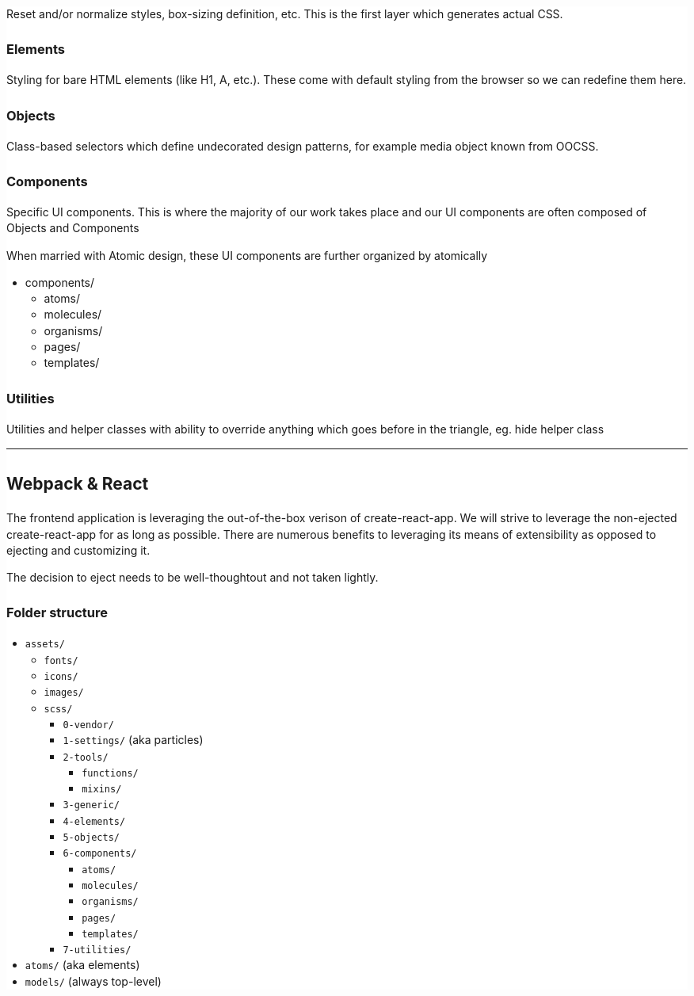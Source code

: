 Reset and/or normalize styles, box-sizing definition, etc. This is the first layer which generates actual CSS.

### Elements

Styling for bare HTML elements (like H1, A, etc.). These come with default styling from the browser so we can redefine them here.

### Objects

Class-based selectors which define undecorated design patterns, for example media object known from OOCSS.

### Components

Specific UI components. This is where the majority of our work takes place and our UI components are often composed of Objects and Components

When married with Atomic design, these UI components are further organized by atomically

-   components/
    -   atoms/
    -   molecules/
    -   organisms/
    -   pages/
    -   templates/

### Utilities

Utilities and helper classes with ability to override anything which goes before in the triangle, eg. hide helper class

---

## Webpack & React

The frontend application is leveraging the out-of-the-box verison of create-react-app. We will strive to leverage the non-ejected create-react-app for as long as possible. There are numerous benefits to leveraging its means of extensibility as opposed to ejecting and customizing it.

The decision to eject needs to be well-thoughtout and not taken lightly.

### Folder structure

-   `assets/`
    -   `fonts/`
    -   `icons/`
    -   `images/`
    -   `scss/`
        -   `0-vendor/`
        -   `1-settings/` (aka particles)
        -   `2-tools/`
            -   `functions/`
            -   `mixins/`
        -   `3-generic/`
        -   `4-elements/`
        -   `5-objects/`
        -   `6-components/`
            -   `atoms/`
            -   `molecules/`
            -   `organisms/`
            -   `pages/`
            -   `templates/`
        -   `7-utilities/`
-   `atoms/` (aka elements)
-   `models/` (always top-level)